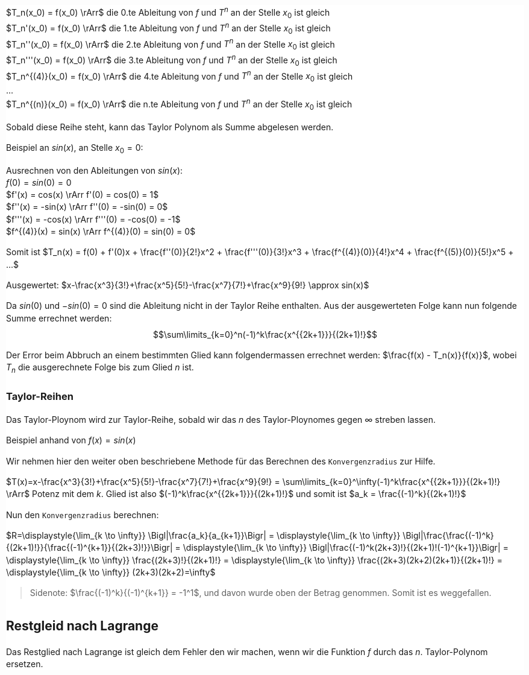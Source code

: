 $T_n(x_0) = f(x_0) \rArr$ die 0.te Ableitung von $f$ und $T^n$ an der Stelle $x_0$ ist gleich\
$T_n'(x_0) = f(x_0) \rArr$ die 1.te Ableitung von $f$ und $T^n$ an der Stelle $x_0$ ist gleich\
$T_n''(x_0) = f(x_0) \rArr$ die 2.te Ableitung von $f$ und $T^n$ an der Stelle $x_0$ ist gleich\
$T_n'''(x_0) = f(x_0) \rArr$ die 3.te Ableitung von $f$ und $T^n$ an der Stelle $x_0$ ist gleich\
$T_n^{(4)}(x_0) = f(x_0) \rArr$ die 4.te Ableitung von $f$ und $T^n$ an der Stelle $x_0$ ist gleich\
...\
$T_n^{(n)}(x_0) = f(x_0) \rArr$ die n.te Ableitung von $f$ und $T^n$ an der Stelle $x_0$ ist gleich

Sobald diese Reihe steht, kann das Taylor Polynom als Summe abgelesen werden.

Beispiel an $sin(x)$, an Stelle $x_0 = 0$:

Ausrechnen von den Ableitungen von $sin(x)$:\
$f(0) = sin(0) = 0$\
$f'(x) = cos(x) \rArr f'(0) = cos(0) = 1$\
$f''(x) = -sin(x) \rArr f''(0) = -sin(0) = 0$\
$f'''(x) = -cos(x) \rArr f'''(0) = -cos(0) = -1$\
$f^{(4)}(x) = sin(x) \rArr f^{(4)}(0) = sin(0) = 0$

Somit ist $T_n(x) = f(0) + f'(0)x + \frac{f''(0)}{2!}x^2 + \frac{f'''(0)}{3!}x^3 + \frac{f^{(4)}(0)}{4!}x^4 + \frac{f^{(5)}(0)}{5!}x^5 + ...$

Ausgewertet: $x-\frac{x^3}{3!}+\frac{x^5}{5!}-\frac{x^7}{7!}+\frac{x^9}{9!} \approx sin(x)$

Da $sin(0)$ und $-sin(0) = 0$ sind die Ableitung nicht in der Taylor Reihe enthalten. Aus der ausgewerteten Folge kann nun folgende Summe errechnet werden:
$$\sum\limits_{k=0}^n(-1)^k\frac{x^{{2k+1}}}{(2k+1)!}$$

Der Error beim Abbruch an einem bestimmten Glied kann folgendermassen errechnet werden: $\frac{f(x) - T_n(x)}{f(x)}$, wobei $T_n$ die ausgerechnete Folge bis zum Glied $n$ ist.

### Taylor-Reihen
Das Taylor-Ploynom wird zur Taylor-Reihe, sobald wir das $n$ des Taylor-Ploynomes gegen $\infty$ streben lassen.

Beispiel anhand von $f(x) = sin(x)$ 

Wir nehmen hier den weiter oben beschriebene Methode für das Berechnen des `Konvergenzradius` zur Hilfe.

$T(x)=x-\frac{x^3}{3!}+\frac{x^5}{5!}-\frac{x^7}{7!}+\frac{x^9}{9!} = \sum\limits_{k=0}^\infty(-1)^k\frac{x^{{2k+1}}}{(2k+1)!} \rArr$ Potenz mit dem $k$. Glied ist also $(-1)^k\frac{x^{{2k+1}}}{(2k+1)!}$ und somit ist $a_k = \frac{(-1)^k}{(2k+1)!}$

Nun den `Konvergenzradius` berechnen:

$R=\displaystyle{\lim_{k \to \infty}} \Bigl|\frac{a_k}{a_{k+1}}\Bigr| = \displaystyle{\lim_{k \to \infty}} \Bigl|\frac{\frac{(-1)^k}{(2k+1)!}}{\frac{(-1)^{k+1}}{(2k+3)!}}\Bigr| = \displaystyle{\lim_{k \to \infty}} \Bigl|\frac{(-1)^k(2k+3)!}{(2k+1)!(-1)^{k+1}}\Bigr| = \displaystyle{\lim_{k \to \infty}} \frac{(2k+3)!}{(2k+1)!} = \displaystyle{\lim_{k \to \infty}} \frac{(2k+3)(2k+2)(2k+1)}{(2k+1)!} = \displaystyle{\lim_{k \to \infty}} (2k+3)(2k+2)=\infty$

>Sidenote: $\frac{(-1)^k}{(-1)^{k+1}} = -1^1$, und davon wurde oben der Betrag genommen. Somit ist es weggefallen.

## Restgleid nach Lagrange
Das Restglied nach Lagrange ist gleich dem Fehler den wir machen, wenn wir die Funktion $f$ durch das $n$. Taylor-Polynom ersetzen.
